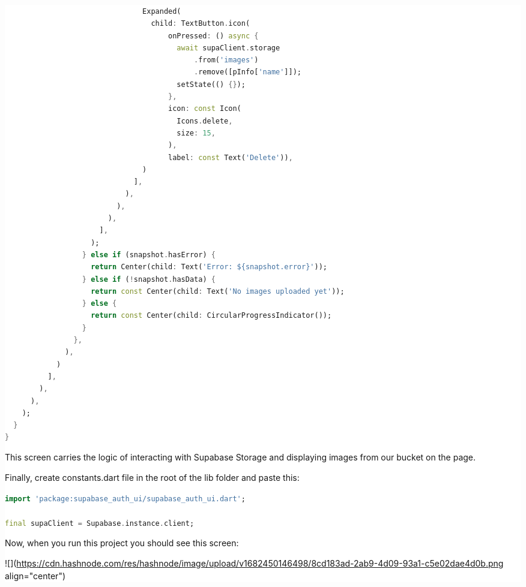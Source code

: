 ```dart
                                Expanded(
                                  child: TextButton.icon(
                                      onPressed: () async {
                                        await supaClient.storage
                                            .from('images')
                                            .remove([pInfo['name']]);
                                        setState(() {});
                                      },
                                      icon: const Icon(
                                        Icons.delete,
                                        size: 15,
                                      ),
                                      label: const Text('Delete')),
                                )
                              ],
                            ),
                          ),
                        ),
                      ],
                    );
                  } else if (snapshot.hasError) {
                    return Center(child: Text('Error: ${snapshot.error}'));
                  } else if (!snapshot.hasData) {
                    return const Center(child: Text('No images uploaded yet'));
                  } else {
                    return const Center(child: CircularProgressIndicator());
                  }
                },
              ),
            )
          ],
        ),
      ),
    );
  }
}
```

This screen carries the logic of interacting with Supabase Storage and displaying images from our bucket on the page.

Finally, create constants.dart file in the root of the lib folder and paste this:

```dart
import 'package:supabase_auth_ui/supabase_auth_ui.dart';

final supaClient = Supabase.instance.client;
```

Now, when you run this project you should see this screen:

![](https://cdn.hashnode.com/res/hashnode/image/upload/v1682450146498/8cd183ad-2ab9-4d09-93a1-c5e02dae4d0b.png align="center")

